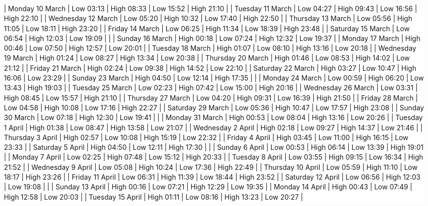 | Monday 10 March | Low 03:13 | High 08:33 | Low 15:52 | High 21:10 | 
| Tuesday 11 March | Low 04:27 | High 09:43 | Low 16:56 | High 22:10 | 
| Wednesday 12 March | Low 05:20 | High 10:32 | Low 17:40 | High 22:50 | 
| Thursday 13 March | Low 05:56 | High 11:05 | Low 18:11 | High 23:20 | 
| Friday 14 March | Low 06:25 | High 11:34 | Low 18:39 | High 23:48 | 
| Saturday 15 March | Low 06:54 | High 12:03 | Low 19:09 |  | 
| Sunday 16 March | High 00:18 | Low 07:24 | High 12:32 | Low 19:37 | 
| Monday 17 March | High 00:46 | Low 07:50 | High 12:57 | Low 20:01 | 
| Tuesday 18 March | High 01:07 | Low 08:10 | High 13:16 | Low 20:18 | 
| Wednesday 19 March | High 01:24 | Low 08:27 | High 13:34 | Low 20:38 | 
| Thursday 20 March | High 01:46 | Low 08:53 | High 14:02 | Low 21:12 | 
| Friday 21 March | High 02:24 | Low 09:38 | High 14:52 | Low 22:10 | 
| Saturday 22 March | High 03:27 | Low 10:47 | High 16:06 | Low 23:29 | 
| Sunday 23 March | High 04:50 | Low 12:14 | High 17:35 |  | 
| Monday 24 March | Low 00:59 | High 06:20 | Low 13:43 | High 19:03 | 
| Tuesday 25 March | Low 02:23 | High 07:42 | Low 15:00 | High 20:16 | 
| Wednesday 26 March | Low 03:31 | High 08:45 | Low 15:57 | High 21:10 | 
| Thursday 27 March | Low 04:20 | High 09:31 | Low 16:39 | High 21:50 | 
| Friday 28 March | Low 04:58 | High 10:08 | Low 17:16 | High 22:27 | 
| Saturday 29 March | Low 05:36 | High 10:47 | Low 17:57 | High 23:08 | 
| Sunday 30 March | Low 07:18 | High 12:30 | Low 19:41 |  | 
| Monday 31 March | High 00:53 | Low 08:04 | High 13:16 | Low 20:26 | 
| Tuesday 1 April | High 01:38 | Low 08:47 | High 13:58 | Low 21:07 | 
| Wednesday 2 April | High 02:18 | Low 09:27 | High 14:37 | Low 21:46 | 
| Thursday 3 April | High 02:57 | Low 10:08 | High 15:19 | Low 22:32 | 
| Friday 4 April | High 03:45 | Low 11:00 | High 16:15 | Low 23:33 | 
| Saturday 5 April | High 04:50 | Low 12:11 | High 17:30 |  | 
| Sunday 6 April | Low 00:53 | High 06:14 | Low 13:39 | High 19:01 | 
| Monday 7 April | Low 02:25 | High 07:48 | Low 15:12 | High 20:33 | 
| Tuesday 8 April | Low 03:55 | High 09:15 | Low 16:34 | High 21:52 | 
| Wednesday 9 April | Low 05:08 | High 10:24 | Low 17:36 | High 22:49 | 
| Thursday 10 April | Low 05:59 | High 11:10 | Low 18:17 | High 23:26 | 
| Friday 11 April | Low 06:31 | High 11:39 | Low 18:44 | High 23:52 | 
| Saturday 12 April | Low 06:56 | High 12:03 | Low 19:08 |  | 
| Sunday 13 April | High 00:16 | Low 07:21 | High 12:29 | Low 19:35 | 
| Monday 14 April | High 00:43 | Low 07:49 | High 12:58 | Low 20:03 | 
| Tuesday 15 April | High 01:11 | Low 08:16 | High 13:23 | Low 20:27 | 